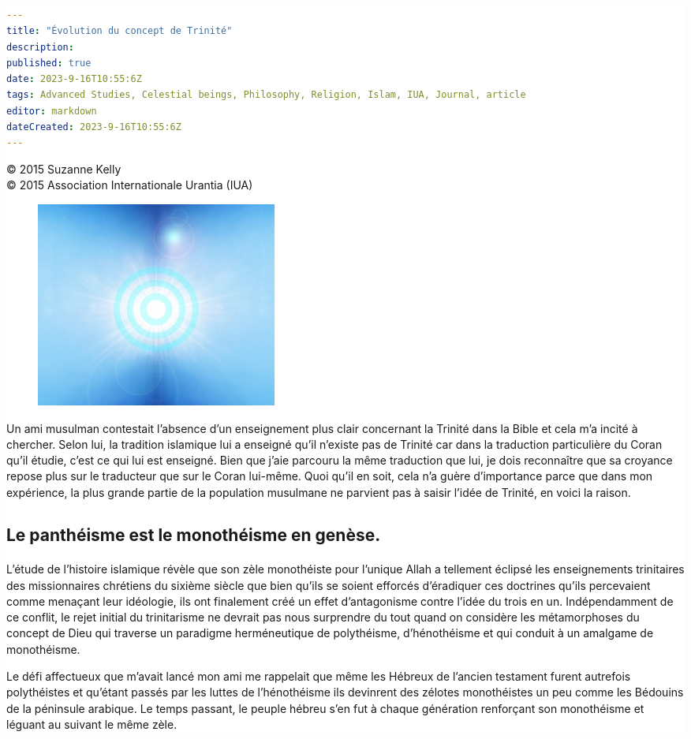 ```yaml
---
title: "Évolution du concept de Trinité"
description: 
published: true
date: 2023-9-16T10:55:6Z
tags: Advanced Studies, Celestial beings, Philosophy, Religion, Islam, IUA, Journal, article
editor: markdown
dateCreated: 2023-9-16T10:55:6Z
---
```


<p class="v-card v-sheet theme--light grey lighten-3 px-2">© 2015 Suzanne Kelly<br>© 2015 Association Internationale Urantia (IUA)</p>


<figure id="Figure_1" class="image urantiapedia image-style-align-right" alt="Paradise Trinity">
<img src="/image/article/IUA_Journal/Paradise-Trinity-300x255.jpg">
</figure>

Un ami musulman contestait l’absence d’un enseignement plus clair concernant la Trinité dans la Bible et cela m’a incité à chercher. Selon lui, la tradition islamique lui a enseigné qu’il n’existe pas de Trinité car dans la traduction particulière du Coran qu’il étudie, c’est ce qui lui est enseigné. Bien que j’aie parcouru la même traduction que lui, je dois reconnaître que sa croyance repose plus sur le traducteur que sur le Coran lui-même. Quoi qu’il en soit, cela n’a guère d’importance parce que dans mon expérience, la plus grande partie de la population musulmane ne parvient pas à saisir l’idée de Trinité, en voici la raison.

## Le panthéisme est le monothéisme en genèse.

L’étude de l’histoire islamique révèle que son zèle monothéiste pour l’unique Allah a tellement éclipsé les enseignements trinitaires des missionnaires chrétiens du sixième siècle que bien qu’ils se soient efforcés d’éradiquer ces doctrines qu’ils percevaient comme menaçant leur idéologie, ils ont finalement créé un effet d’antagonisme contre l’idée du trois en un. Indépendamment de ce conflit, le rejet initial du trinitarisme ne devrait pas nous surprendre du tout quand on considère les métamorphoses du concept de Dieu qui traverse un paradigme herméneutique de polythéisme, d’hénothéisme et qui conduit à un amalgame de monothéisme.

Le défi affectueux que m’avait lancé mon ami me rappelait que même les Hébreux de l’ancien testament furent autrefois polythéistes et qu’étant passés par les luttes de l’hénothéisme ils devinrent des zélotes monothéistes un peu comme les Bédouins de la péninsule arabique. Le temps passant, le peuple hébreu s’en fut à chaque génération renforçant son monothéisme et léguant au suivant le même zèle.
